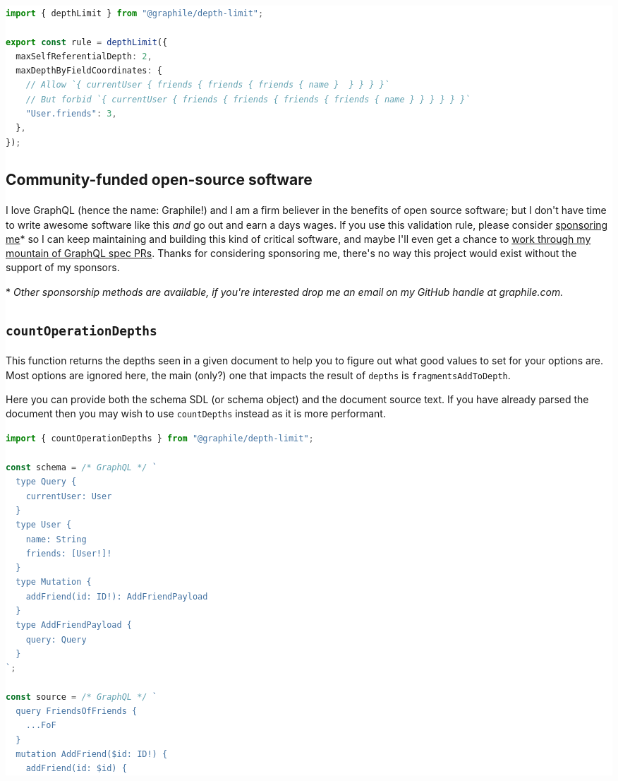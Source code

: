 ```ts
import { depthLimit } from "@graphile/depth-limit";

export const rule = depthLimit({
  maxSelfReferentialDepth: 2,
  maxDepthByFieldCoordinates: {
    // Allow `{ currentUser { friends { friends { friends { name }  } } } }`
    // But forbid `{ currentUser { friends { friends { friends { friends { name } } } } } }`
    "User.friends": 3,
  },
});
```

## Community-funded open-source software

I love GraphQL (hence the name: Graphile!) and I am a firm believer in the
benefits of open source software; but I don't have time to write awesome
software like this _and_ go out and earn a days wages. If you use this
validation rule, please consider
[sponsoring me](https://github.com/sponsors/benjie)\* so I can keep maintaining
and building this kind of critical software, and maybe I'll even get a chance to
[work through my mountain of GraphQL spec PRs](https://github.com/graphql/graphql-spec/pulls?q=is%3Apr+is%3Aopen+sort%3Aupdated-desc+author%3Abenjie).
Thanks for considering sponsoring me, there's no way this project would exist
without the support of my sponsors.

\* _Other sponsorship methods are available, if you're interested drop me an
email on my GitHub handle at graphile.com._

## `countOperationDepths`

This function returns the depths seen in a given document to help you to figure
out what good values to set for your options are. Most options are ignored here,
the main (only?) one that impacts the result of `depths` is
`fragmentsAddToDepth`.

Here you can provide both the schema SDL (or schema object) and the document
source text. If you have already parsed the document then you may wish to use
`countDepths` instead as it is more performant.

```ts
import { countOperationDepths } from "@graphile/depth-limit";

const schema = /* GraphQL */ `
  type Query {
    currentUser: User
  }
  type User {
    name: String
    friends: [User!]!
  }
  type Mutation {
    addFriend(id: ID!): AddFriendPayload
  }
  type AddFriendPayload {
    query: Query
  }
`;

const source = /* GraphQL */ `
  query FriendsOfFriends {
    ...FoF
  }
  mutation AddFriend($id: ID!) {
    addFriend(id: $id) {
```